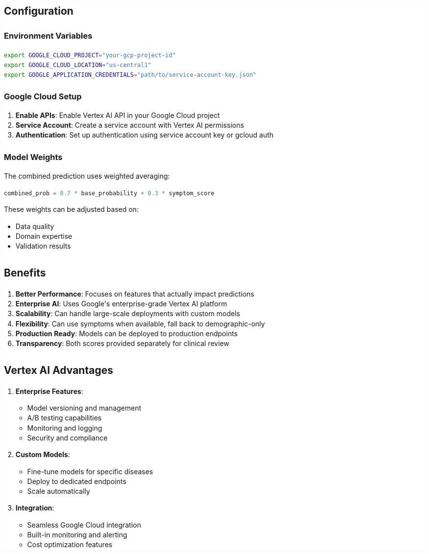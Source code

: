 ## Configuration

### Environment Variables
```bash
export GOOGLE_CLOUD_PROJECT="your-gcp-project-id"
export GOOGLE_CLOUD_LOCATION="us-central1"
export GOOGLE_APPLICATION_CREDENTIALS="path/to/service-account-key.json"
```

### Google Cloud Setup
1. **Enable APIs**: Enable Vertex AI API in your Google Cloud project
2. **Service Account**: Create a service account with Vertex AI permissions
3. **Authentication**: Set up authentication using service account key or gcloud auth

### Model Weights
The combined prediction uses weighted averaging:
```python
combined_prob = 0.7 * base_probability + 0.3 * symptom_score
```

These weights can be adjusted based on:
- Data quality
- Domain expertise
- Validation results

## Benefits

1. **Better Performance**: Focuses on features that actually impact predictions
2. **Enterprise AI**: Uses Google's enterprise-grade Vertex AI platform
3. **Scalability**: Can handle large-scale deployments with custom models
4. **Flexibility**: Can use symptoms when available, fall back to demographic-only
5. **Production Ready**: Models can be deployed to production endpoints
6. **Transparency**: Both scores provided separately for clinical review

## Vertex AI Advantages

1. **Enterprise Features**: 
   - Model versioning and management
   - A/B testing capabilities
   - Monitoring and logging
   - Security and compliance

2. **Custom Models**:
   - Fine-tune models for specific diseases
   - Deploy to dedicated endpoints
   - Scale automatically

3. **Integration**:
   - Seamless Google Cloud integration
   - Built-in monitoring and alerting
   - Cost optimization features

